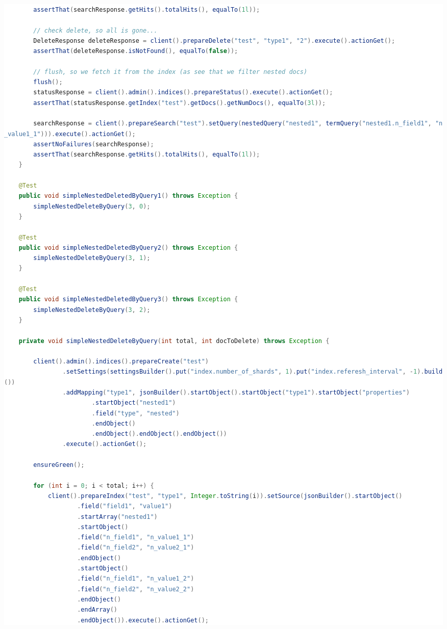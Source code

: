 ```java
        assertThat(searchResponse.getHits().totalHits(), equalTo(1l));

        // check delete, so all is gone...
        DeleteResponse deleteResponse = client().prepareDelete("test", "type1", "2").execute().actionGet();
        assertThat(deleteResponse.isNotFound(), equalTo(false));

        // flush, so we fetch it from the index (as see that we filter nested docs)
        flush();
        statusResponse = client().admin().indices().prepareStatus().execute().actionGet();
        assertThat(statusResponse.getIndex("test").getDocs().getNumDocs(), equalTo(3l));

        searchResponse = client().prepareSearch("test").setQuery(nestedQuery("nested1", termQuery("nested1.n_field1", "n_value1_1"))).execute().actionGet();
        assertNoFailures(searchResponse);
        assertThat(searchResponse.getHits().totalHits(), equalTo(1l));
    }

    @Test
    public void simpleNestedDeletedByQuery1() throws Exception {
        simpleNestedDeleteByQuery(3, 0);
    }

    @Test
    public void simpleNestedDeletedByQuery2() throws Exception {
        simpleNestedDeleteByQuery(3, 1);
    }

    @Test
    public void simpleNestedDeletedByQuery3() throws Exception {
        simpleNestedDeleteByQuery(3, 2);
    }

    private void simpleNestedDeleteByQuery(int total, int docToDelete) throws Exception {

        client().admin().indices().prepareCreate("test")
                .setSettings(settingsBuilder().put("index.number_of_shards", 1).put("index.referesh_interval", -1).build())
                .addMapping("type1", jsonBuilder().startObject().startObject("type1").startObject("properties")
                        .startObject("nested1")
                        .field("type", "nested")
                        .endObject()
                        .endObject().endObject().endObject())
                .execute().actionGet();

        ensureGreen();

        for (int i = 0; i < total; i++) {
            client().prepareIndex("test", "type1", Integer.toString(i)).setSource(jsonBuilder().startObject()
                    .field("field1", "value1")
                    .startArray("nested1")
                    .startObject()
                    .field("n_field1", "n_value1_1")
                    .field("n_field2", "n_value2_1")
                    .endObject()
                    .startObject()
                    .field("n_field1", "n_value1_2")
                    .field("n_field2", "n_value2_2")
                    .endObject()
                    .endArray()
                    .endObject()).execute().actionGet();
```